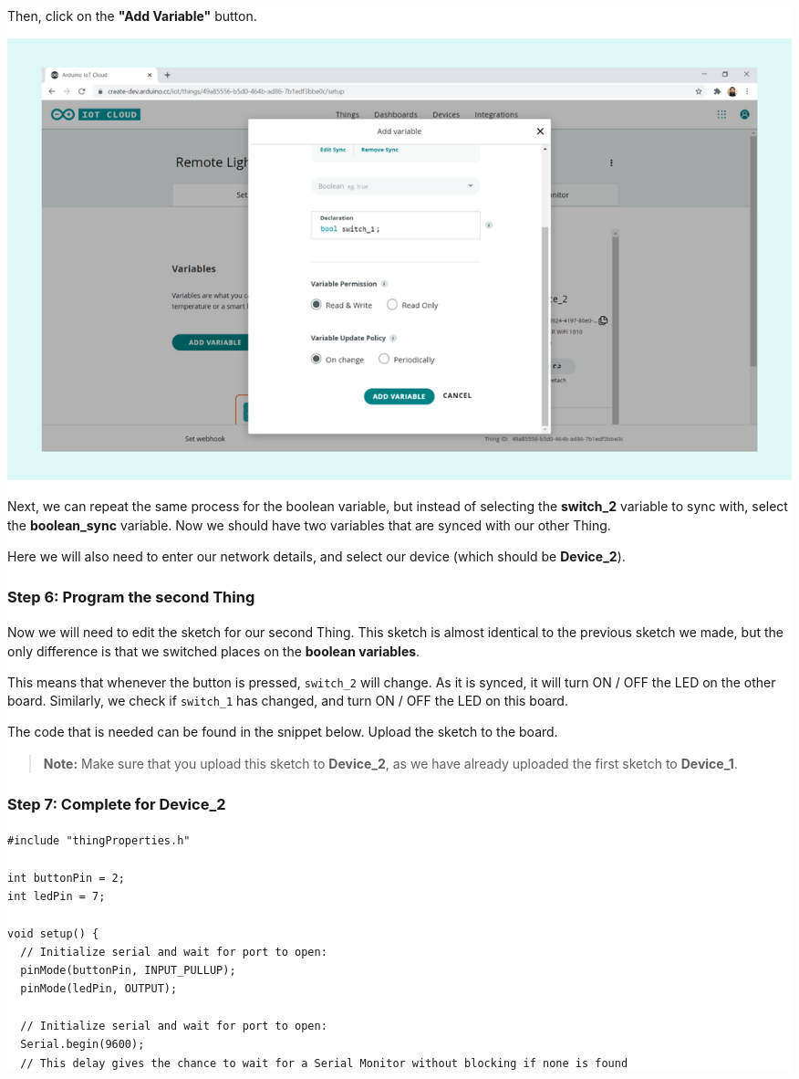 Then, click on the **"Add Variable"** button.

![Adding the variable.](assets/device-to-device-img-08.png)

Next, we can repeat the same process for the boolean variable, but instead of selecting the **switch_2** variable to sync with, select the **boolean_sync** variable. Now we should have two variables that are synced with our other Thing.

Here we will also need to enter our network details, and select our device (which should be **Device_2**). 

### Step 6: Program the second Thing

Now we will need to edit the sketch for our second Thing. This sketch is almost identical to the previous sketch we made, but the only difference is that we switched places on the **boolean variables**. 

This means that whenever the button is pressed, `switch_2` will change. As it is synced, it will turn ON / OFF the LED on the other board. Similarly, we check if `switch_1` has changed, and turn ON / OFF the LED on this board.

The code that is needed can be found in the snippet below. Upload the sketch to the board.

>**Note:** Make sure that you upload this sketch to **Device_2**, as we have already uploaded the first sketch to **Device_1**.

### Step 7: Complete for Device_2

```arduino
#include "thingProperties.h"

int buttonPin = 2;
int ledPin = 7;

void setup() {
  // Initialize serial and wait for port to open:
  pinMode(buttonPin, INPUT_PULLUP);
  pinMode(ledPin, OUTPUT);
  
  // Initialize serial and wait for port to open:
  Serial.begin(9600);
  // This delay gives the chance to wait for a Serial Monitor without blocking if none is found
```